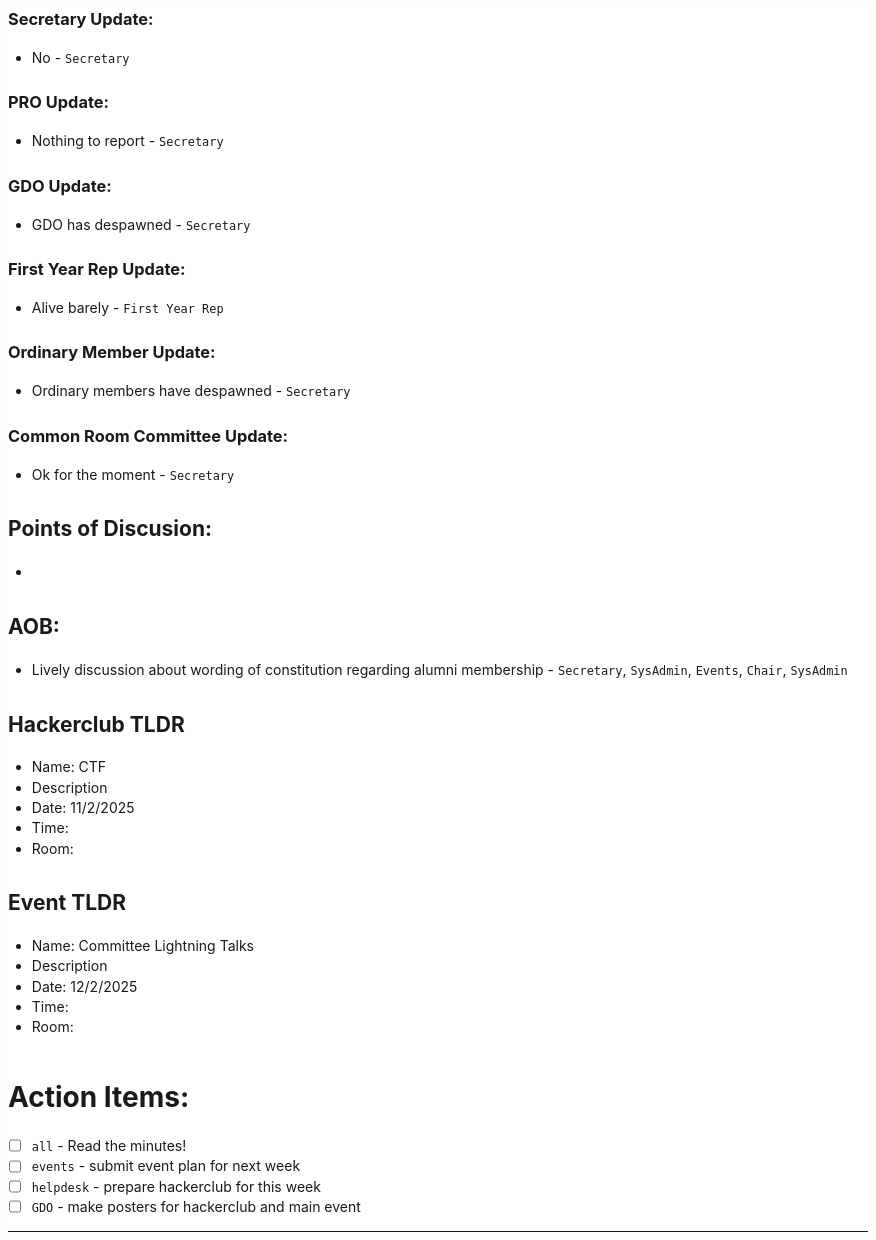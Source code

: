 ### Secretary Update:
- No - `Secretary`

### PRO Update:
- Nothing to report - `Secretary`

### GDO Update:
- GDO has despawned - `Secretary`

### First Year Rep Update:
- Alive barely - `First Year Rep`

### Ordinary Member Update:
- Ordinary members have despawned - `Secretary`

### Common Room Committee Update:
- Ok for the moment - `Secretary`

## Points of Discusion:
-

## AOB:
- Lively discussion about wording of constitution regarding alumni membership - `Secretary`, `SysAdmin`, `Events`, `Chair`, `SysAdmin`

## Hackerclub TLDR
- Name: CTF
- Description
- Date: 11/2/2025
- Time:
- Room:

## Event TLDR
- Name: Committee Lightning Talks
- Description
- Date: 12/2/2025
- Time:
- Room:

# Action Items:
- [ ] `all` - Read the minutes!
- [ ] `events` - submit event plan for next week
- [ ] `helpdesk` - prepare hackerclub for this week
- [ ] `GDO` - make posters for hackerclub and main event

---
